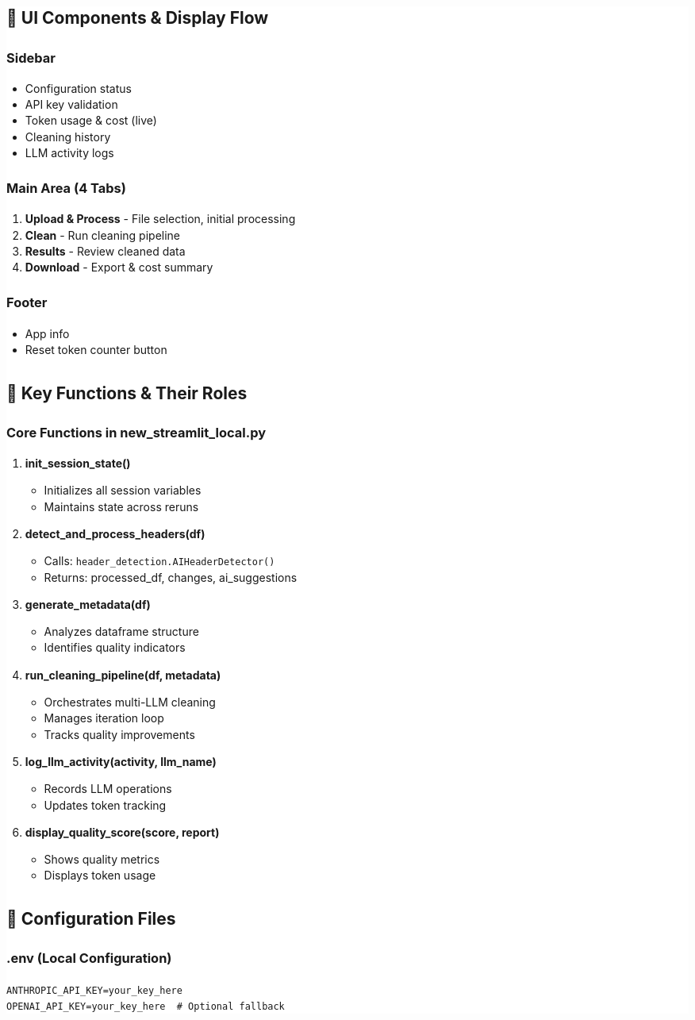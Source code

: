 ## 🎨 UI Components & Display Flow

### Sidebar
- Configuration status
- API key validation
- Token usage & cost (live)
- Cleaning history
- LLM activity logs

### Main Area (4 Tabs)
1. **Upload & Process** - File selection, initial processing
2. **Clean** - Run cleaning pipeline
3. **Results** - Review cleaned data
4. **Download** - Export & cost summary

### Footer
- App info
- Reset token counter button

## 📝 Key Functions & Their Roles

### Core Functions in new_streamlit_local.py

1. **init_session_state()**
   - Initializes all session variables
   - Maintains state across reruns

2. **detect_and_process_headers(df)**
   - Calls: `header_detection.AIHeaderDetector()`
   - Returns: processed_df, changes, ai_suggestions

3. **generate_metadata(df)**
   - Analyzes dataframe structure
   - Identifies quality indicators

4. **run_cleaning_pipeline(df, metadata)**
   - Orchestrates multi-LLM cleaning
   - Manages iteration loop
   - Tracks quality improvements

5. **log_llm_activity(activity, llm_name)**
   - Records LLM operations
   - Updates token tracking

6. **display_quality_score(score, report)**
   - Shows quality metrics
   - Displays token usage

## 🔧 Configuration Files

### .env (Local Configuration)
```
ANTHROPIC_API_KEY=your_key_here
OPENAI_API_KEY=your_key_here  # Optional fallback
```
